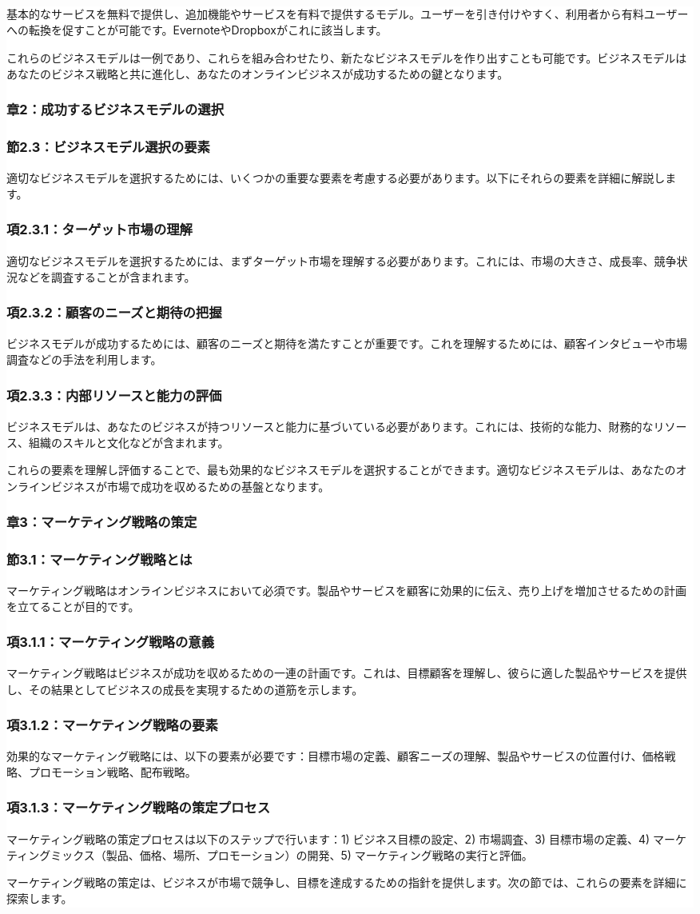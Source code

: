 基本的なサービスを無料で提供し、追加機能やサービスを有料で提供するモデル。ユーザーを引き付けやすく、利用者から有料ユーザーへの転換を促すことが可能です。EvernoteやDropboxがこれに該当します。

これらのビジネスモデルは一例であり、これらを組み合わせたり、新たなビジネスモデルを作り出すことも可能です。ビジネスモデルはあなたのビジネス戦略と共に進化し、あなたのオンラインビジネスが成功するための鍵となります。

[](data:image/svg+xml,%3csvg%20xmlns=%27http://www.w3.org/2000/svg%27%20version=%271.1%27%20width=%2738%27%20height=%2738%27/%3e)

### 章2：成功するビジネスモデルの選択

### **節2.3：ビジネスモデル選択の要素**

適切なビジネスモデルを選択するためには、いくつかの重要な要素を考慮する必要があります。以下にそれらの要素を詳細に解説します。

### **項2.3.1：ターゲット市場の理解**

適切なビジネスモデルを選択するためには、まずターゲット市場を理解する必要があります。これには、市場の大きさ、成長率、競争状況などを調査することが含まれます。

### **項2.3.2：顧客のニーズと期待の把握**

ビジネスモデルが成功するためには、顧客のニーズと期待を満たすことが重要です。これを理解するためには、顧客インタビューや市場調査などの手法を利用します。

### **項2.3.3：内部リソースと能力の評価**

ビジネスモデルは、あなたのビジネスが持つリソースと能力に基づいている必要があります。これには、技術的な能力、財務的なリソース、組織のスキルと文化などが含まれます。

これらの要素を理解し評価することで、最も効果的なビジネスモデルを選択することができます。適切なビジネスモデルは、あなたのオンラインビジネスが市場で成功を収めるための基盤となります。

[](data:image/svg+xml,%3csvg%20xmlns=%27http://www.w3.org/2000/svg%27%20version=%271.1%27%20width=%2738%27%20height=%2738%27/%3e)

### 章3：マーケティング戦略の策定

### **節3.1：マーケティング戦略とは**

マーケティング戦略はオンラインビジネスにおいて必須です。製品やサービスを顧客に効果的に伝え、売り上げを増加させるための計画を立てることが目的です。

### **項3.1.1：マーケティング戦略の意義**

マーケティング戦略はビジネスが成功を収めるための一連の計画です。これは、目標顧客を理解し、彼らに適した製品やサービスを提供し、その結果としてビジネスの成長を実現するための道筋を示します。

### **項3.1.2：マーケティング戦略の要素**

効果的なマーケティング戦略には、以下の要素が必要です：目標市場の定義、顧客ニーズの理解、製品やサービスの位置付け、価格戦略、プロモーション戦略、配布戦略。

### **項3.1.3：マーケティング戦略の策定プロセス**

マーケティング戦略の策定プロセスは以下のステップで行います：1) ビジネス目標の設定、2) 市場調査、3) 目標市場の定義、4) マーケティングミックス（製品、価格、場所、プロモーション）の開発、5) マーケティング戦略の実行と評価。

マーケティング戦略の策定は、ビジネスが市場で競争し、目標を達成するための指針を提供します。次の節では、これらの要素を詳細に探索します。

[](data:image/svg+xml,%3csvg%20xmlns=%27http://www.w3.org/2000/svg%27%20version=%271.1%27%20width=%2738%27%20height=%2738%27/%3e)
